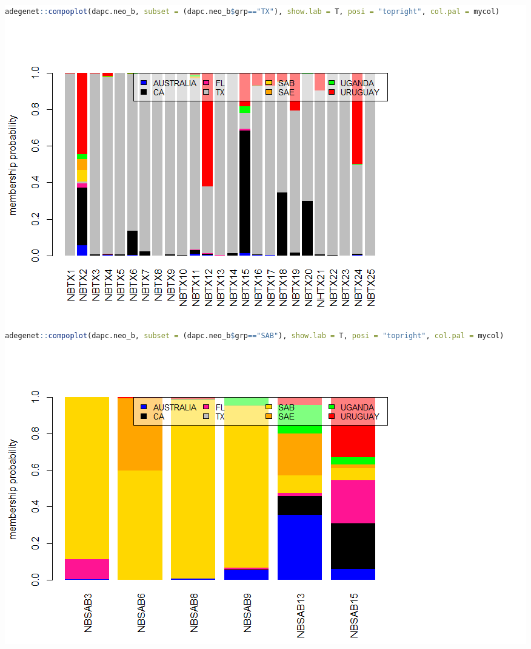 ``` r
adegenet::compoplot(dapc.neo_b, subset = (dapc.neo_b$grp=="TX"), show.lab = T, posi = "topright", col.pal = mycol)
```

![](FigsTut4/unnamed-chunk-10-5.png)

``` r
adegenet::compoplot(dapc.neo_b, subset = (dapc.neo_b$grp=="SAB"), show.lab = T, posi = "topright", col.pal = mycol)
```

![](FigsTut4/unnamed-chunk-10-6.png)
